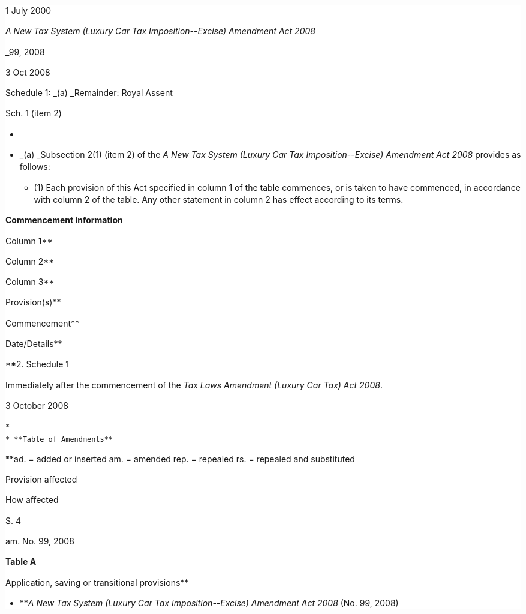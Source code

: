 1 July 2000

_A New Tax System (Luxury Car Tax Imposition--Excise) Amendment Act 2008_

_99, 2008

3 Oct 2008

 Schedule 1: _(a)
_Remainder: Royal Assent


Sch. 1 (item 2)

  * 
  * _(a)	_Subsection 2(1) (item 2) of the _A New Tax System (Luxury Car Tax Imposition--Excise) Amendment Act 2008_ provides as follows:


    * (1) Each provision of this Act specified in column 1 of the table commences, or is taken to have commenced, in accordance with column 2 of the table. Any other statement in column 2 has effect according to its terms.

**Commencement information**

Column 1**

Column 2**

Column 3**

Provision(s)**

Commencement**

Date/Details**

**2.  Schedule 1

Immediately after the commencement of the _Tax Laws Amendment (Luxury Car Tax) Act 2008_.

3 October 2008

    * 
    * **Table of Amendments**


**ad. = added or inserted    am. = amended    rep. = repealed    rs. = repealed and substituted

Provision affected

How affected

S. 4	

am. No. 99, 2008


**Table A**


Application, saving or transitional provisions**

   * **_A New Tax System (Luxury Car Tax Imposition--Excise) Amendment Act 2008_ (No. 99, 2008)
